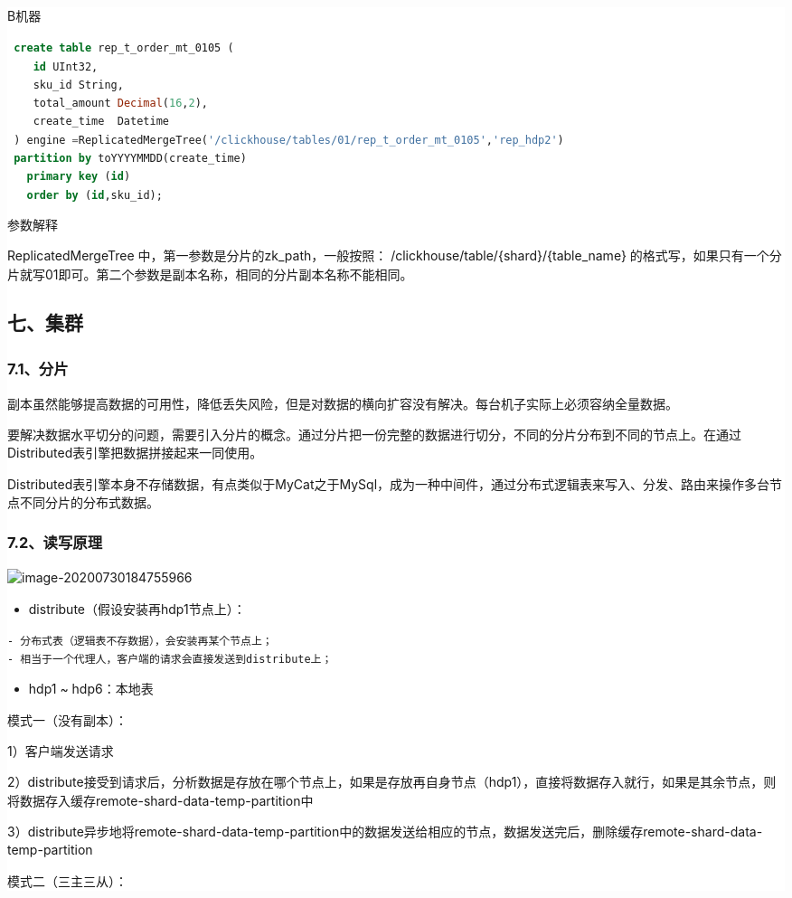 B机器

```sql
 create table rep_t_order_mt_0105 (
    id UInt32,
    sku_id String,
    total_amount Decimal(16,2),
    create_time  Datetime
 ) engine =ReplicatedMergeTree('/clickhouse/tables/01/rep_t_order_mt_0105','rep_hdp2')
 partition by toYYYYMMDD(create_time)
   primary key (id)
   order by (id,sku_id);
```

参数解释

ReplicatedMergeTree 中，第一参数是分片的zk_path，一般按照： /clickhouse/table/{shard}/{table_name} 的格式写，如果只有一个分片就写01即可。第二个参数是副本名称，相同的分片副本名称不能相同。



## 七、集群

### 7.1、分片

副本虽然能够提高数据的可用性，降低丢失风险，但是对数据的横向扩容没有解决。每台机子实际上必须容纳全量数据。

要解决数据水平切分的问题，需要引入分片的概念。通过分片把一份完整的数据进行切分，不同的分片分布到不同的节点上。在通过Distributed表引擎把数据拼接起来一同使用。

Distributed表引擎本身不存储数据，有点类似于MyCat之于MySql，成为一种中间件，通过分布式逻辑表来写入、分发、路由来操作多台节点不同分片的分布式数据。



### 7.2、读写原理

![image-20200730184755966](https://gitee.com/wangzj6666666/bigdata-img/raw/master/clickhouse/image-20200730184755966.png)

- distribute（假设安装再hdp1节点上）：

```
- 分布式表（逻辑表不存数据），会安装再某个节点上；
- 相当于一个代理人，客户端的请求会直接发送到distribute上；
```

- hdp1 ~ hdp6：本地表

模式一（没有副本）：

1）客户端发送请求

2）distribute接受到请求后，分析数据是存放在哪个节点上，如果是存放再自身节点（hdp1），直接将数据存入就行，如果是其余节点，则将数据存入缓存remote-shard-data-temp-partition中

3）distribute异步地将remote-shard-data-temp-partition中的数据发送给相应的节点，数据发送完后，删除缓存remote-shard-data-temp-partition



模式二（三主三从）：
